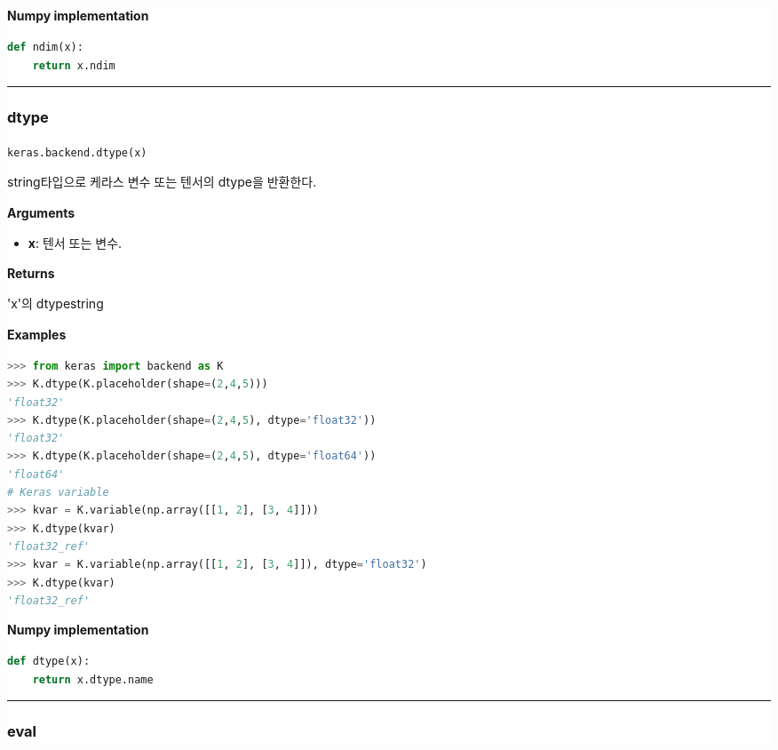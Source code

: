 __Numpy implementation__


```python
def ndim(x):
    return x.ndim
```


----

### dtype


```python
keras.backend.dtype(x)
```


<sag>string</sag>타입으로 케라스 변수 또는 텐서의 <sag>dtype</sag>을 반환한다.

__Arguments__

- __x__: 텐서 또는 변수. 

__Returns__


'x'의 dtype<sag>string</sag>


__Examples__

```python
>>> from keras import backend as K
>>> K.dtype(K.placeholder(shape=(2,4,5)))
'float32'
>>> K.dtype(K.placeholder(shape=(2,4,5), dtype='float32'))
'float32'
>>> K.dtype(K.placeholder(shape=(2,4,5), dtype='float64'))
'float64'
# Keras variable
>>> kvar = K.variable(np.array([[1, 2], [3, 4]]))
>>> K.dtype(kvar)
'float32_ref'
>>> kvar = K.variable(np.array([[1, 2], [3, 4]]), dtype='float32')
>>> K.dtype(kvar)
'float32_ref'
```
__Numpy implementation__


```python
def dtype(x):
    return x.dtype.name
```


----

### eval
